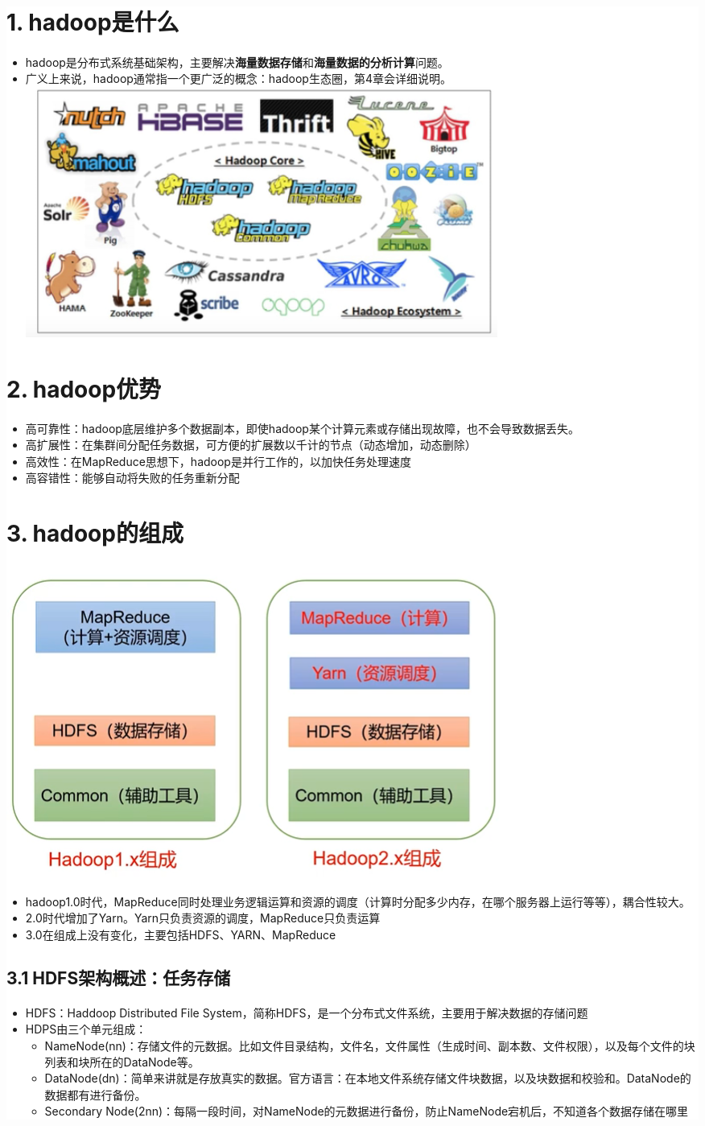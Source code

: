# 1. hadoop是什么
- hadoop是分布式系统基础架构，主要解决**海量数据存储**和**海量数据的分析计算**问题。
- 广义上来说，hadoop通常指一个更广泛的概念：hadoop生态圈，第4章会详细说明。  
![](2021-07-13-16-58-38.png)
# 2. hadoop优势
- 高可靠性：hadoop底层维护多个数据副本，即使hadoop某个计算元素或存储出现故障，也不会导致数据丢失。
- 高扩展性：在集群间分配任务数据，可方便的扩展数以千计的节点（动态增加，动态删除）
- 高效性：在MapReduce思想下，hadoop是并行工作的，以加快任务处理速度
- 高容错性：能够自动将失败的任务重新分配
# 3. hadoop的组成
![](2021-07-14-08-58-06.png)  
- hadoop1.0时代，MapReduce同时处理业务逻辑运算和资源的调度（计算时分配多少内存，在哪个服务器上运行等等），耦合性较大。
- 2.0时代增加了Yarn。Yarn只负责资源的调度，MapReduce只负责运算
- 3.0在组成上没有变化，主要包括HDFS、YARN、MapReduce
## 3.1 HDFS架构概述：任务存储
- HDFS：Haddoop Distributed File System，简称HDFS，是一个分布式文件系统，主要用于解决数据的存储问题
- HDPS由三个单元组成：
    - NameNode(nn)：存储文件的元数据。比如文件目录结构，文件名，文件属性（生成时间、副本数、文件权限），以及每个文件的块列表和块所在的DataNode等。
    - DataNode(dn)：简单来讲就是存放真实的数据。官方语言：在本地文件系统存储文件块数据，以及块数据和校验和。DataNode的数据都有进行备份。
    - Secondary Node(2nn)：每隔一段时间，对NameNode的元数据进行备份，防止NameNode宕机后，不知道各个数据存储在哪里